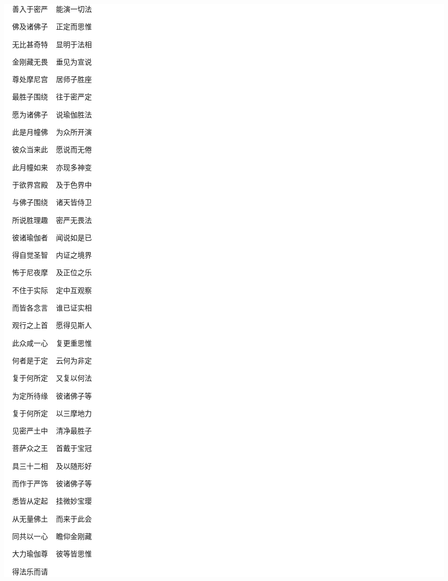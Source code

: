 &nbsp;&nbsp;&nbsp;&nbsp;善入于密严&nbsp;&nbsp;&nbsp;&nbsp;能演一切法

&nbsp;&nbsp;&nbsp;&nbsp;佛及诸佛子&nbsp;&nbsp;&nbsp;&nbsp;正定而思惟

&nbsp;&nbsp;&nbsp;&nbsp;无比甚奇特&nbsp;&nbsp;&nbsp;&nbsp;显明于法相

&nbsp;&nbsp;&nbsp;&nbsp;金刚藏无畏&nbsp;&nbsp;&nbsp;&nbsp;垂见为宣说

&nbsp;&nbsp;&nbsp;&nbsp;尊处摩尼宫&nbsp;&nbsp;&nbsp;&nbsp;居师子胜座

&nbsp;&nbsp;&nbsp;&nbsp;最胜子围绕&nbsp;&nbsp;&nbsp;&nbsp;往于密严定

&nbsp;&nbsp;&nbsp;&nbsp;愿为诸佛子&nbsp;&nbsp;&nbsp;&nbsp;说瑜伽胜法

&nbsp;&nbsp;&nbsp;&nbsp;此是月幢佛&nbsp;&nbsp;&nbsp;&nbsp;为众所开演

&nbsp;&nbsp;&nbsp;&nbsp;彼众当来此&nbsp;&nbsp;&nbsp;&nbsp;愿说而无倦

&nbsp;&nbsp;&nbsp;&nbsp;此月幢如来&nbsp;&nbsp;&nbsp;&nbsp;亦现多神变

&nbsp;&nbsp;&nbsp;&nbsp;于欲界宫殿&nbsp;&nbsp;&nbsp;&nbsp;及于色界中

&nbsp;&nbsp;&nbsp;&nbsp;与佛子围绕&nbsp;&nbsp;&nbsp;&nbsp;诸天皆侍卫

&nbsp;&nbsp;&nbsp;&nbsp;所说胜理趣&nbsp;&nbsp;&nbsp;&nbsp;密严无畏法

&nbsp;&nbsp;&nbsp;&nbsp;彼诸瑜伽者&nbsp;&nbsp;&nbsp;&nbsp;闻说如是已

&nbsp;&nbsp;&nbsp;&nbsp;得自觉圣智&nbsp;&nbsp;&nbsp;&nbsp;内证之境界

&nbsp;&nbsp;&nbsp;&nbsp;怖于尼夜摩&nbsp;&nbsp;&nbsp;&nbsp;及正位之乐

&nbsp;&nbsp;&nbsp;&nbsp;不住于实际&nbsp;&nbsp;&nbsp;&nbsp;定中互观察

&nbsp;&nbsp;&nbsp;&nbsp;而皆各念言&nbsp;&nbsp;&nbsp;&nbsp;谁已证实相

&nbsp;&nbsp;&nbsp;&nbsp;观行之上首&nbsp;&nbsp;&nbsp;&nbsp;愿得见斯人

&nbsp;&nbsp;&nbsp;&nbsp;此众咸一心&nbsp;&nbsp;&nbsp;&nbsp;复更重思惟

&nbsp;&nbsp;&nbsp;&nbsp;何者是于定&nbsp;&nbsp;&nbsp;&nbsp;云何为非定

&nbsp;&nbsp;&nbsp;&nbsp;复于何所定&nbsp;&nbsp;&nbsp;&nbsp;又复以何法

&nbsp;&nbsp;&nbsp;&nbsp;为定所待缘&nbsp;&nbsp;&nbsp;&nbsp;彼诸佛子等

&nbsp;&nbsp;&nbsp;&nbsp;复于何所定&nbsp;&nbsp;&nbsp;&nbsp;以三摩地力

&nbsp;&nbsp;&nbsp;&nbsp;见密严土中&nbsp;&nbsp;&nbsp;&nbsp;清净最胜子

&nbsp;&nbsp;&nbsp;&nbsp;菩萨众之王&nbsp;&nbsp;&nbsp;&nbsp;首戴于宝冠

&nbsp;&nbsp;&nbsp;&nbsp;具三十二相&nbsp;&nbsp;&nbsp;&nbsp;及以随形好

&nbsp;&nbsp;&nbsp;&nbsp;而作于严饰&nbsp;&nbsp;&nbsp;&nbsp;彼诸佛子等

&nbsp;&nbsp;&nbsp;&nbsp;悉皆从定起&nbsp;&nbsp;&nbsp;&nbsp;挂微妙宝璎

&nbsp;&nbsp;&nbsp;&nbsp;从无量佛土&nbsp;&nbsp;&nbsp;&nbsp;而来于此会

&nbsp;&nbsp;&nbsp;&nbsp;同共以一心&nbsp;&nbsp;&nbsp;&nbsp;瞻仰金刚藏

&nbsp;&nbsp;&nbsp;&nbsp;大力瑜伽尊&nbsp;&nbsp;&nbsp;&nbsp;彼等皆思惟

&nbsp;&nbsp;&nbsp;&nbsp;得法乐而请
